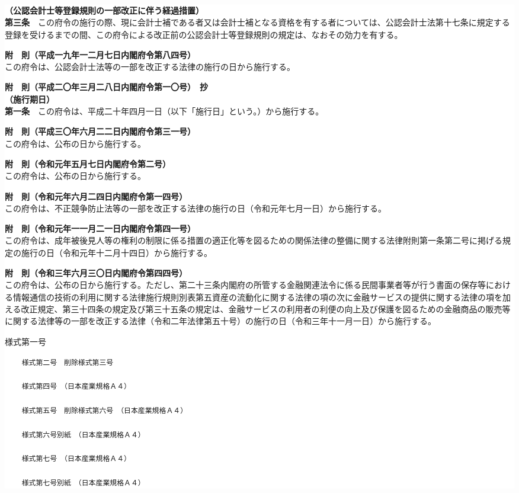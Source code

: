 **（公認会計士等登録規則の一部改正に伴う経過措置）**  
**第三条**　この府令の施行の際、現に会計士補である者又は会計士補となる資格を有する者については、公認会計士法第十七条に規定する登録を受けるまでの間、この府令による改正前の公認会計士等登録規則の規定は、なおその効力を有する。  
  
**附　則（平成一九年一二月七日内閣府令第八四号）**  
この府令は、公認会計士法等の一部を改正する法律の施行の日から施行する。  
  
**附　則（平成二〇年三月二八日内閣府令第一〇号）　抄**  
**（施行期日）**  
**第一条**　この府令は、平成二十年四月一日（以下「施行日」という。）から施行する。  
  
**附　則（平成三〇年六月二二日内閣府令第三一号）**  
この府令は、公布の日から施行する。  
  
**附　則（令和元年五月七日内閣府令第二号）**  
この府令は、公布の日から施行する。  
  
**附　則（令和元年六月二四日内閣府令第一四号）**  
この府令は、不正競争防止法等の一部を改正する法律の施行の日（令和元年七月一日）から施行する。  
  
**附　則（令和元年一一月二一日内閣府令第四一号）**  
この府令は、成年被後見人等の権利の制限に係る措置の適正化等を図るための関係法律の整備に関する法律附則第一条第二号に掲げる規定の施行の日（令和元年十二月十四日）から施行する。  
  
**附　則（令和三年六月三〇日内閣府令第四四号）**  
この府令は、公布の日から施行する。ただし、第二十三条内閣府の所管する金融関連法令に係る民間事業者等が行う書面の保存等における情報通信の技術の利用に関する法律施行規則別表第五資産の流動化に関する法律の項の次に金融サービスの提供に関する法律の項を加える改正規定、第三十四条の規定及び第三十五条の規定は、金融サービスの利用者の利便の向上及び保護を図るための金融商品の販売等に関する法律等の一部を改正する法律（令和二年法律第五十号）の施行の日（令和三年十一月一日）から施行する。  
  
様式第一号
          
        様式第二号　削除様式第三号
          
        様式第四号　（日本産業規格Ａ４）
          
        様式第五号　削除様式第六号　（日本産業規格Ａ４）
          
        様式第六号別紙　（日本産業規格Ａ４）
          
        様式第七号　（日本産業規格Ａ４）
          
        様式第七号別紙　（日本産業規格Ａ４）
          
        